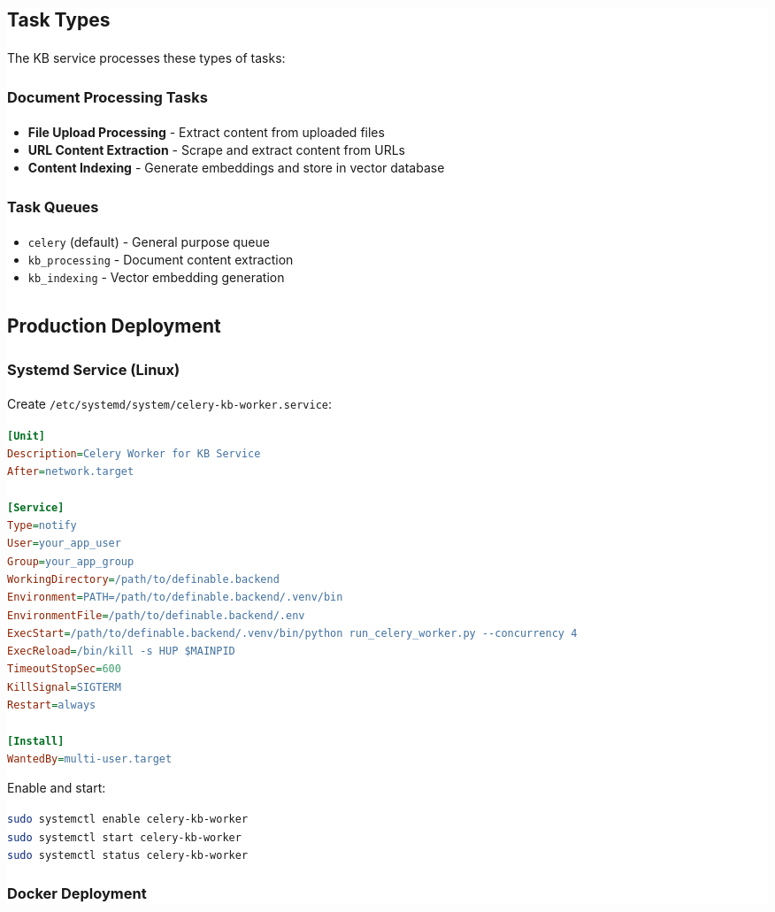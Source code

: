 ## Task Types

The KB service processes these types of tasks:

### Document Processing Tasks
- **File Upload Processing** - Extract content from uploaded files
- **URL Content Extraction** - Scrape and extract content from URLs
- **Content Indexing** - Generate embeddings and store in vector database

### Task Queues
- `celery` (default) - General purpose queue
- `kb_processing` - Document content extraction
- `kb_indexing` - Vector embedding generation

## Production Deployment

### Systemd Service (Linux)

Create `/etc/systemd/system/celery-kb-worker.service`:

```ini
[Unit]
Description=Celery Worker for KB Service
After=network.target

[Service]
Type=notify
User=your_app_user
Group=your_app_group
WorkingDirectory=/path/to/definable.backend
Environment=PATH=/path/to/definable.backend/.venv/bin
EnvironmentFile=/path/to/definable.backend/.env
ExecStart=/path/to/definable.backend/.venv/bin/python run_celery_worker.py --concurrency 4
ExecReload=/bin/kill -s HUP $MAINPID
TimeoutStopSec=600
KillSignal=SIGTERM
Restart=always

[Install]
WantedBy=multi-user.target
```

Enable and start:
```bash
sudo systemctl enable celery-kb-worker
sudo systemctl start celery-kb-worker
sudo systemctl status celery-kb-worker
```

### Docker Deployment
